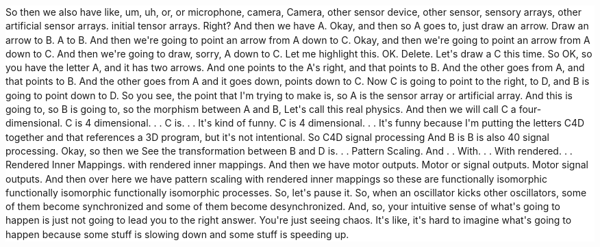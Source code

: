 So then we also have like, um, uh, or, or microphone, camera, Camera, other sensor device, other sensor, sensory arrays, other artificial sensor arrays.
initial tensor arrays.
Right? And then we have A.
Okay, and then so A goes to, just draw an arrow.
Draw an arrow to B.
A to B.
And then we're going to point an arrow from A down to C.
Okay, and then we're going to point an arrow from A down to C.
And then we're going to draw, sorry, A down to C.
Let me highlight this.
OK.
Delete.
Let's draw a C this time.
So OK, so you have the letter A, and it has two arrows.
And one points to the A's right, and that points to B.
And the other goes from A, and that points to B.
And the other goes from A and it goes down, points down to C.
Now C is going to point to the right, to D, and B is going to point down to D.
So you see, the point that I'm trying to make is, so A is the sensor array or artificial array.
And this is going to, so B is going to, so the morphism between A and B, Let's call this real physics.
And then we will call C a four-dimensional.
C is 4 dimensional.
.
.
C is.
.
.
It's kind of funny.
C is 4 dimensional.
.
.
It's funny because I'm putting the letters C4D together and that references a 3D program, but it's not intentional.
So C4D signal processing And B is B is also 40 signal processing.
Okay, so then we See the transformation between B and D is.
.
.
Pattern Scaling.
And
.
.
With.
.
.
With rendered.
.
.
Rendered Inner Mappings.
with rendered inner mappings.
And then we have motor outputs.
Motor or signal outputs.
Motor signal outputs.
And then over here we have pattern scaling with rendered inner mappings so these are functionally isomorphic functionally isomorphic functionally isomorphic processes.
So, let's pause it.
So, when an oscillator kicks other oscillators, some of them become synchronized and some of them become desynchronized.
And, so, your intuitive sense of what's going to happen is just not going to lead you to the right answer.
You're just seeing chaos.
It's like, it's hard to imagine what's going to happen because some stuff is slowing down and some stuff is speeding up.